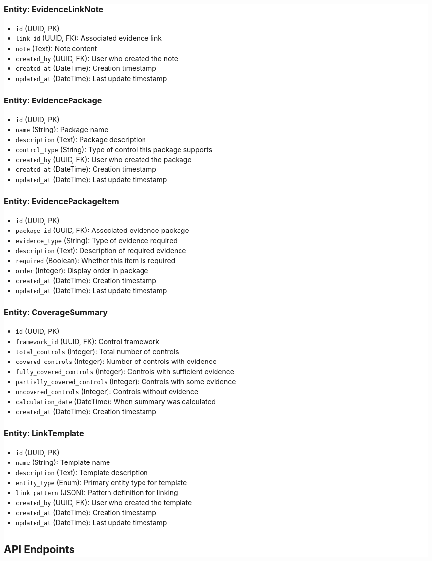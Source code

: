 ### Entity: EvidenceLinkNote
- `id` (UUID, PK)
- `link_id` (UUID, FK): Associated evidence link
- `note` (Text): Note content
- `created_by` (UUID, FK): User who created the note
- `created_at` (DateTime): Creation timestamp
- `updated_at` (DateTime): Last update timestamp

### Entity: EvidencePackage
- `id` (UUID, PK)
- `name` (String): Package name
- `description` (Text): Package description
- `control_type` (String): Type of control this package supports
- `created_by` (UUID, FK): User who created the package
- `created_at` (DateTime): Creation timestamp
- `updated_at` (DateTime): Last update timestamp

### Entity: EvidencePackageItem
- `id` (UUID, PK)
- `package_id` (UUID, FK): Associated evidence package
- `evidence_type` (String): Type of evidence required
- `description` (Text): Description of required evidence
- `required` (Boolean): Whether this item is required
- `order` (Integer): Display order in package
- `created_at` (DateTime): Creation timestamp
- `updated_at` (DateTime): Last update timestamp

### Entity: CoverageSummary
- `id` (UUID, PK)
- `framework_id` (UUID, FK): Control framework
- `total_controls` (Integer): Total number of controls
- `covered_controls` (Integer): Number of controls with evidence
- `fully_covered_controls` (Integer): Controls with sufficient evidence
- `partially_covered_controls` (Integer): Controls with some evidence
- `uncovered_controls` (Integer): Controls without evidence
- `calculation_date` (DateTime): When summary was calculated
- `created_at` (DateTime): Creation timestamp

### Entity: LinkTemplate
- `id` (UUID, PK)
- `name` (String): Template name
- `description` (Text): Template description
- `entity_type` (Enum): Primary entity type for template
- `link_pattern` (JSON): Pattern definition for linking
- `created_by` (UUID, FK): User who created the template
- `created_at` (DateTime): Creation timestamp
- `updated_at` (DateTime): Last update timestamp

## API Endpoints
